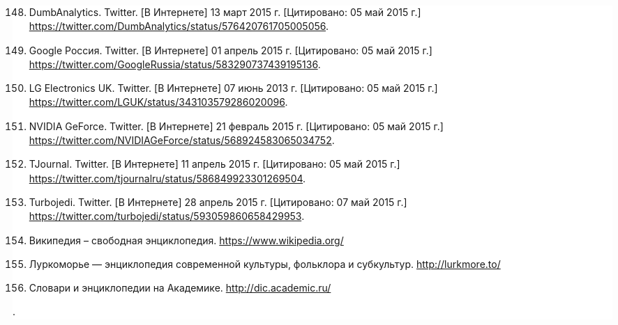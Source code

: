148. DumbAnalytics. Twitter. \[В Интернете\] 13 март 2015 г.
    \[Цитировано: 05 май 2015
    г.\] https://twitter.com/DumbAnalytics/status/576420761705005056.

149. Google Россия. Twitter. \[В Интернете\] 01 апрель 2015 г.
    \[Цитировано: 05 май 2015
    г.\] https://twitter.com/GoogleRussia/status/583290737439195136.

150. LG Electronics UK. Twitter. \[В Интернете\] 07 июнь 2013 г.
    \[Цитировано: 05 май 2015
    г.\] https://twitter.com/LGUK/status/343103579286020096.

151. NVIDIA GeForce. Twitter. \[В Интернете\] 21 февраль 2015 г.
    \[Цитировано: 05 май 2015
    г.\] https://twitter.com/NVIDIAGeForce/status/568924583065034752.

152. TJournal. Twitter. \[В Интернете\] 11 апрель 2015 г. \[Цитировано:
    05 май 2015
    г.\] https://twitter.com/tjournalru/status/586849923301269504.

153. Turbojedi. Twitter. \[В Интернете\] 28 апрель 2015 г. \[Цитировано:
    07 май 2015
    г.\] https://twitter.com/turbojedi/status/593059860658429953.

154. Википедия – свободная энциклопедия. https://www.wikipedia.org/

155. Луркоморье — энциклопедия современной культуры, фольклора
    и субкультур. http://lurkmore.to/

156. Словари и энциклопедии на Академике. http://dic.academic.ru/

.